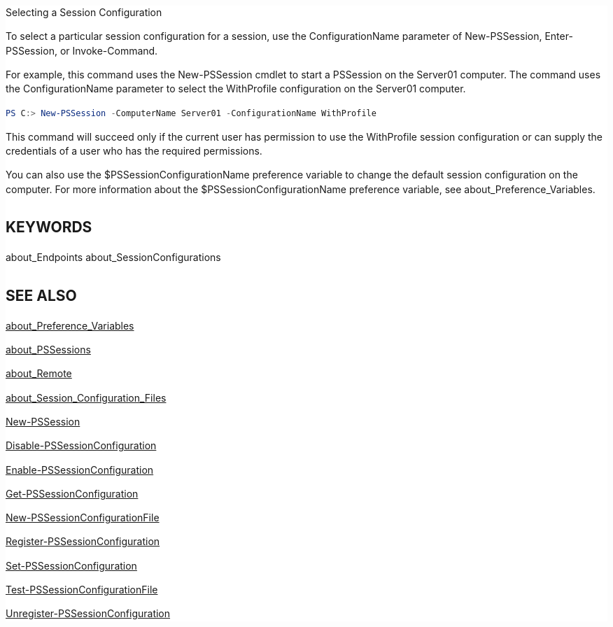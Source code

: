 Selecting a Session Configuration

To select a particular session configuration for a session, use the
ConfigurationName parameter of New-PSSession, Enter-PSSession, or
Invoke-Command.

For example, this command uses the New-PSSession cmdlet to start a PSSession
on the Server01 computer. The command uses the ConfigurationName parameter to
select the WithProfile configuration on the Server01 computer.

```powershell
PS C:> New-PSSession -ComputerName Server01 -ConfigurationName WithProfile
```

This command will succeed only if the current user has permission to use the
WithProfile session configuration or can supply the credentials of a user who
has the required permissions.

You can also use the $PSSessionConfigurationName preference variable to change
the default session configuration on the computer. For more information about
the $PSSessionConfigurationName preference variable, see
about_Preference_Variables.

## KEYWORDS

about_Endpoints
about_SessionConfigurations

## SEE ALSO

[about_Preference_Variables](about_Preference_Variables.md)

[about_PSSessions](about_PSSessions.md)

[about_Remote](about_Remote.md)

[about_Session_Configuration_Files](about_Session_Configuration_Files.md)

[New-PSSession](../New-PSSession.md)

[Disable-PSSessionConfiguration](../Disable-PSSessionConfiguration.md)

[Enable-PSSessionConfiguration](../Enable-PSSessionConfiguration.md)

[Get-PSSessionConfiguration](../Get-PSSessionConfiguration.md)

[New-PSSessionConfigurationFile](../New-PSSessionConfigurationFile.md)

[Register-PSSessionConfiguration](../Register-PSSessionConfiguration.md)

[Set-PSSessionConfiguration](../Set-PSSessionConfiguration.md)

[Test-PSSessionConfigurationFile](../Test-PSSessionConfigurationFile.md)

[Unregister-PSSessionConfiguration](../Unregister-PSSessionConfiguration.md)
